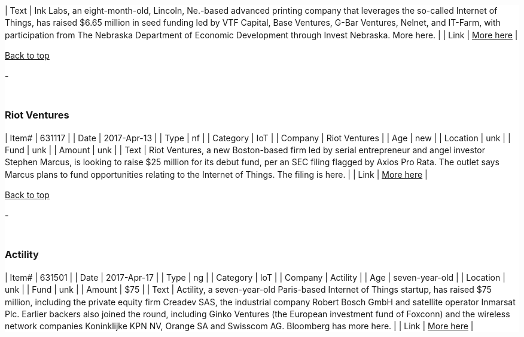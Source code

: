 | Text     | Ink Labs, an eight-month-old, Lincoln, Ne.-based advanced printing company that leverages the so-called Internet of Things, has raised $6.65 million in seed funding led by VTF Capital, Base Ventures, G-Bar Ventures, Nelnet, and IT-Farm, with participation from The Nebraska Department of Economic Development through Invest Nebraska. More here.     |
| Link     | <a href="https://inkcloud.me/products">More here</a> |

[Back to top](#top)

<a name="c071">-</a><br><br>
### Riot Ventures

| Item#    | 631117      |
| Date     | 2017-Apr-13     |
| Type     | nf      |
| Category | IoT      |
| Company  | Riot Ventures  |
| Age      | new      |
| Location | unk      |
| Fund     | unk     |
| Amount   | unk      |
| Text     | Riot Ventures, a new Boston-based firm led by serial entrepreneur and angel investor Stephen Marcus, is looking to raise $25 million for its debut fund, per an SEC filing flagged by Axios Pro Rata. The outlet says Marcus plans to fund opportunities relating to the Internet of Things. The filing is here.     |
| Link     | <a href="https://www.sec.gov/Archives/edgar/data/1701374/000170137417000001/xslFormDX01/primary_doc.xml">More here</a> |

[Back to top](#top)

<a name="c072">-</a><br><br>
### Actility

| Item#    | 631501      |
| Date     | 2017-Apr-17     |
| Type     | ng      |
| Category | IoT      |
| Company  | Actility  |
| Age      | seven-year-old      |
| Location | unk      |
| Fund     | unk     |
| Amount   | $75      |
| Text     | Actility, a seven-year-old Paris-based Internet of Things startup, has raised $75 million, including the private equity firm Creadev SAS, the industrial company Robert Bosch GmbH and satellite operator Inmarsat Plc. Earlier backers also joined the round, including Ginko Ventures (the European investment fund of Foxconn) and the wireless network companies Koninklijke KPN NV, Orange SA and Swisscom AG. Bloomberg has more here.     |
| Link     | <a href="https://www.bloomberg.com/news/articles/2017-04-12/bosch-inmarsat-back-startup-that-links-canals-to-the-internet">More here</a> |
